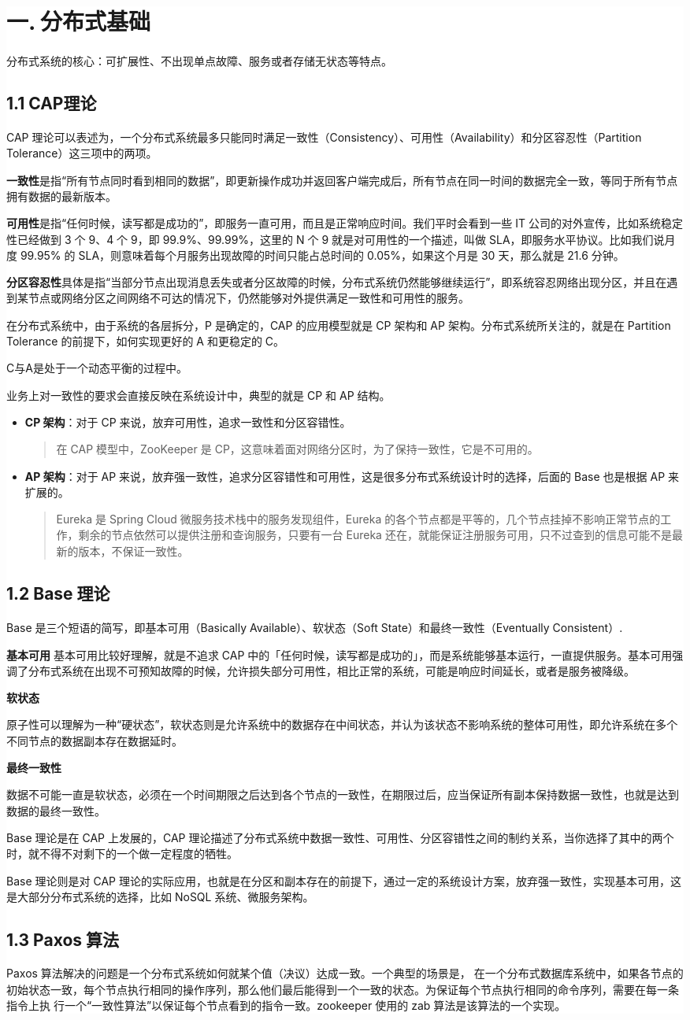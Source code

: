 # 一. 分布式基础

分布式系统的核心：可扩展性、不出现单点故障、服务或者存储无状态等特点。

## 1.1 CAP理论

CAP 理论可以表述为，一个分布式系统最多只能同时满足一致性（Consistency）、可用性（Availability）和分区容忍性（Partition Tolerance）这三项中的两项。

**一致性**是指“所有节点同时看到相同的数据”，即更新操作成功并返回客户端完成后，所有节点在同一时间的数据完全一致，等同于所有节点拥有数据的最新版本。

**可用性**是指“任何时候，读写都是成功的”，即服务一直可用，而且是正常响应时间。我们平时会看到一些 IT 公司的对外宣传，比如系统稳定性已经做到 3 个 9、4 个 9，即 99.9%、99.99%，这里的 N 个 9 就是对可用性的一个描述，叫做 SLA，即服务水平协议。比如我们说月度 99.95% 的 SLA，则意味着每个月服务出现故障的时间只能占总时间的 0.05%，如果这个月是 30 天，那么就是 21.6 分钟。

**分区容忍性**具体是指“当部分节点出现消息丢失或者分区故障的时候，分布式系统仍然能够继续运行”，即系统容忍网络出现分区，并且在遇到某节点或网络分区之间网络不可达的情况下，仍然能够对外提供满足一致性和可用性的服务。

在分布式系统中，由于系统的各层拆分，P 是确定的，CAP 的应用模型就是 CP 架构和 AP 架构。分布式系统所关注的，就是在 Partition Tolerance 的前提下，如何实现更好的 A 和更稳定的 C。

C与A是处于一个动态平衡的过程中。

业务上对一致性的要求会直接反映在系统设计中，典型的就是 CP 和 AP 结构。

- **CP 架构**：对于 CP 来说，放弃可用性，追求一致性和分区容错性。

  > 在 CAP 模型中，ZooKeeper 是 CP，这意味着面对网络分区时，为了保持一致性，它是不可用的。

- **AP 架构**：对于 AP 来说，放弃强一致性，追求分区容错性和可用性，这是很多分布式系统设计时的选择，后面的 Base 也是根据 AP 来扩展的。

  > Eureka 是 Spring Cloud 微服务技术栈中的服务发现组件，Eureka 的各个节点都是平等的，几个节点挂掉不影响正常节点的工作，剩余的节点依然可以提供注册和查询服务，只要有一台 Eureka 还在，就能保证注册服务可用，只不过查到的信息可能不是最新的版本，不保证一致性。

## 1.2 Base 理论

Base 是三个短语的简写，即基本可用（Basically Available）、软状态（Soft State）和最终一致性（Eventually Consistent）.

**基本可用**
基本可用比较好理解，就是不追求 CAP 中的「任何时候，读写都是成功的」，而是系统能够基本运行，一直提供服务。基本可用强调了分布式系统在出现不可预知故障的时候，允许损失部分可用性，相比正常的系统，可能是响应时间延长，或者是服务被降级。

**软状态**

原子性可以理解为一种“硬状态”，软状态则是允许系统中的数据存在中间状态，并认为该状态不影响系统的整体可用性，即允许系统在多个不同节点的数据副本存在数据延时。

**最终一致性**

数据不可能一直是软状态，必须在一个时间期限之后达到各个节点的一致性，在期限过后，应当保证所有副本保持数据一致性，也就是达到数据的最终一致性。



Base 理论是在 CAP 上发展的，CAP 理论描述了分布式系统中数据一致性、可用性、分区容错性之间的制约关系，当你选择了其中的两个时，就不得不对剩下的一个做一定程度的牺牲。

Base 理论则是对 CAP 理论的实际应用，也就是在分区和副本存在的前提下，通过一定的系统设计方案，放弃强一致性，实现基本可用，这是大部分分布式系统的选择，比如 NoSQL 系统、微服务架构。

## 1.3 Paxos 算法

Paxos 算法解决的问题是一个分布式系统如何就某个值（决议）达成一致。一个典型的场景是， 在一个分布式数据库系统中，如果各节点的初始状态一致，每个节点执行相同的操作序列，那么他们最后能得到一个一致的状态。为保证每个节点执行相同的命令序列，需要在每一条指令上执 行一个“一致性算法”以保证每个节点看到的指令一致。zookeeper 使用的 zab 算法是该算法的一个实现。
